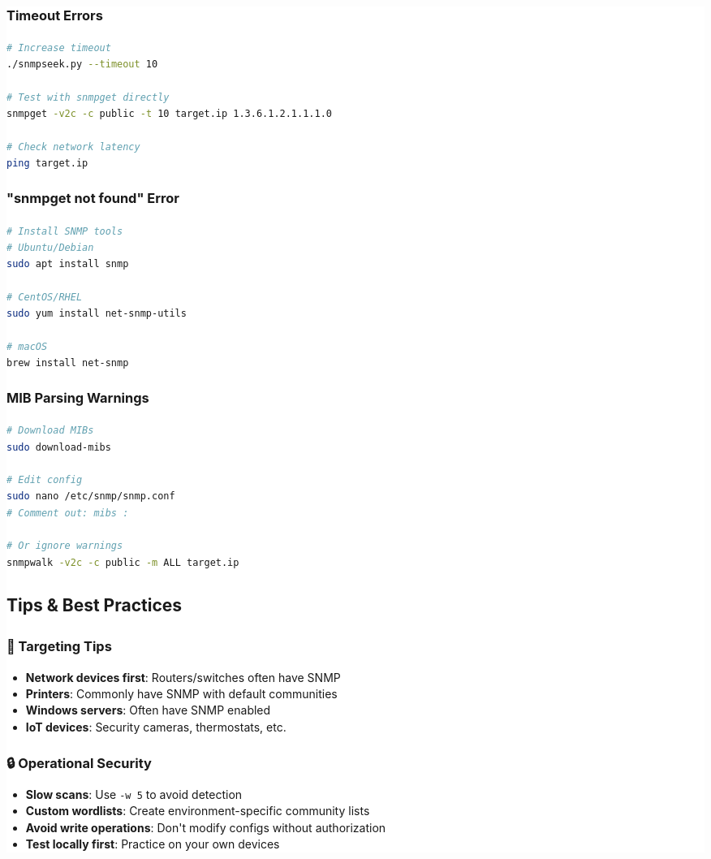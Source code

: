 ### Timeout Errors
```bash
# Increase timeout
./snmpseek.py --timeout 10

# Test with snmpget directly
snmpget -v2c -c public -t 10 target.ip 1.3.6.1.2.1.1.1.0

# Check network latency
ping target.ip
```

### "snmpget not found" Error
```bash
# Install SNMP tools
# Ubuntu/Debian
sudo apt install snmp

# CentOS/RHEL
sudo yum install net-snmp-utils

# macOS
brew install net-snmp
```

### MIB Parsing Warnings
```bash
# Download MIBs
sudo download-mibs

# Edit config
sudo nano /etc/snmp/snmp.conf
# Comment out: mibs :

# Or ignore warnings
snmpwalk -v2c -c public -m ALL target.ip
```

## Tips & Best Practices

### 🎯 Targeting Tips
- **Network devices first**: Routers/switches often have SNMP
- **Printers**: Commonly have SNMP with default communities
- **Windows servers**: Often have SNMP enabled
- **IoT devices**: Security cameras, thermostats, etc.

### 🔒 Operational Security
- **Slow scans**: Use `-w 5` to avoid detection
- **Custom wordlists**: Create environment-specific community lists
- **Avoid write operations**: Don't modify configs without authorization
- **Test locally first**: Practice on your own devices
